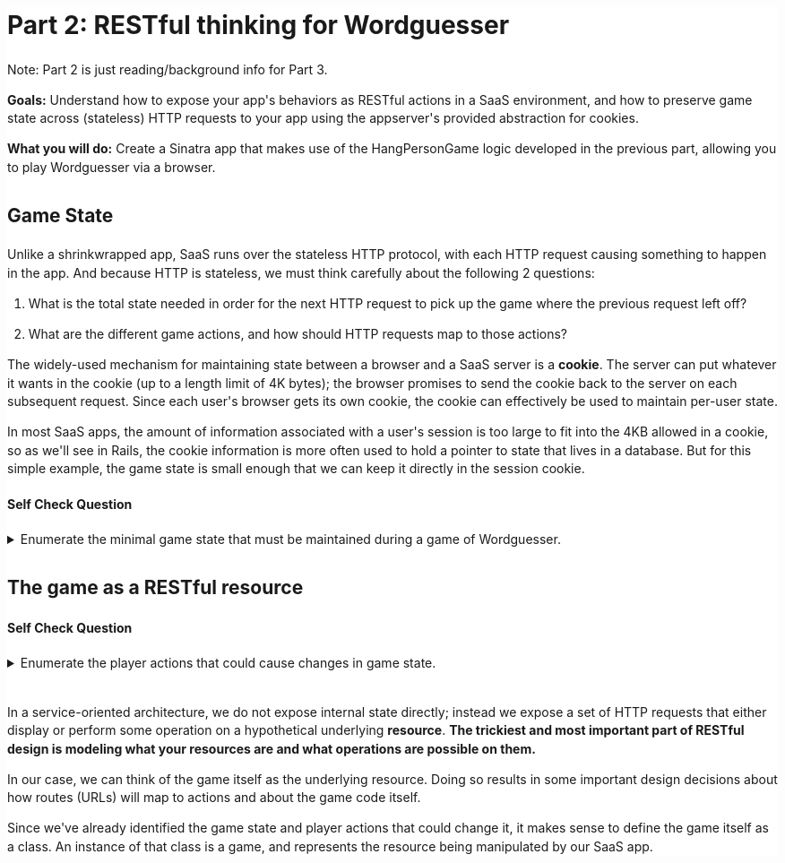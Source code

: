 Part 2: RESTful thinking for Wordguesser
=======================================
Note: Part 2 is just reading/background info for Part 3.

**Goals:**  Understand how to expose your app's behaviors as RESTful actions in a SaaS environment, and how to preserve game state across (stateless) HTTP requests to your app using the appserver's provided abstraction for cookies.

**What you will do:** Create a Sinatra app that makes use of the HangPersonGame logic developed in the previous part, allowing you to play Wordguesser via  a browser.

Game State
----------

Unlike a shrinkwrapped app, SaaS runs over the stateless HTTP protocol, with each HTTP request causing something to happen in the app.  And because HTTP is stateless, we must think carefully about the following 2 questions:  

1. What is the total state needed in order for the next HTTP request to pick up the game where the previous request left off?

2. What are the different game actions, and how should HTTP requests map to those actions?


The widely-used mechanism for maintaining state between a browser and a SaaS server is a **cookie**.  The server can put whatever it wants in the cookie (up to a length limit of 4K bytes); the browser promises to send the cookie back to the server on each subsequent request.  Since each user's browser gets its own cookie, the cookie can effectively be used to maintain per-user state.

In most SaaS apps, the amount of information associated with a user's session is too large to fit into the 4KB allowed in a cookie, so as we'll see in Rails, the cookie information is more often used to hold a pointer to state that lives in a database.  But for this simple example, the game state is small enough that we can keep it directly in the session cookie.

#### Self Check Question

<details><summary>Enumerate the minimal game state that must be maintained during a game of Wordguesser.</summary></details>

The game as a RESTful resource
------------------------------

#### Self Check Question

<details><summary>Enumerate the player actions that could cause changes in game state.</summary></details>
<br />

In a service-oriented architecture, we do not expose internal state directly; instead we expose a set of HTTP requests that either display or perform some operation on a hypothetical underlying **resource**.  **The trickiest and most important part of RESTful design is modeling what your resources are and what operations are possible on them.**

In our case, we can think of the game itself as the underlying resource.  Doing so results in some important design decisions about how routes (URLs) will map to actions and about the game code itself.

Since we've already identified the game state and player actions that could change it, it makes sense to define the game itself as a class. An instance of that class is a game, and represents the resource being manipulated by our SaaS app.
